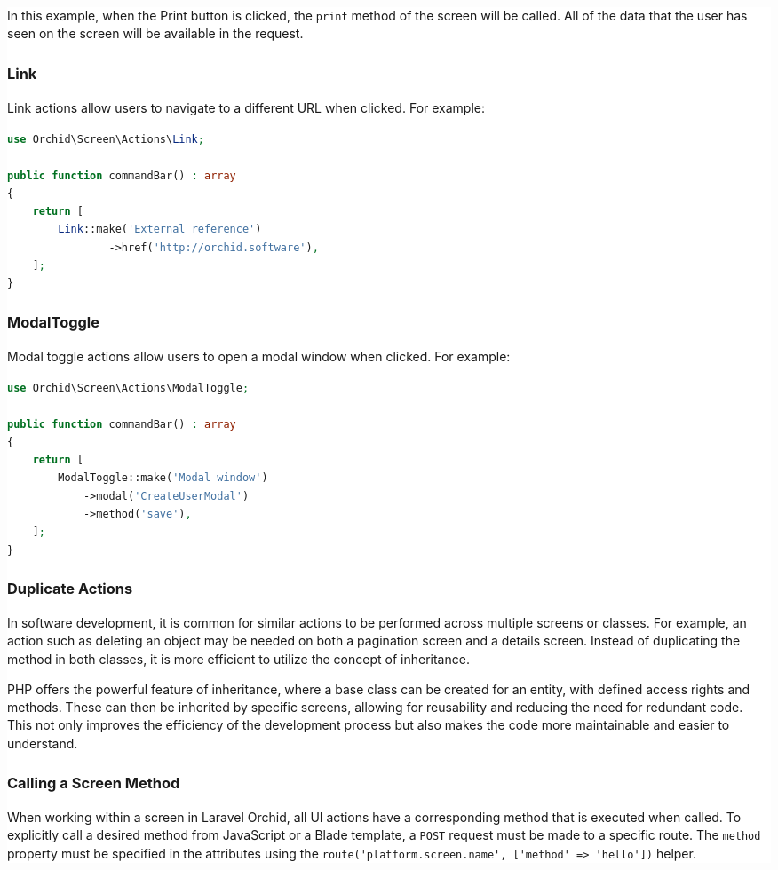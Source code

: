 In this example, when the Print button is clicked, the `print` method of the screen will be called. 
All of the data that the user has seen on the screen will be available in the request.

### Link

Link actions allow users to navigate to a different URL when clicked. For example:

```php
use Orchid\Screen\Actions\Link;

public function commandBar() : array
{
    return [
        Link::make('External reference')
                ->href('http://orchid.software'),
    ];
}
```


### ModalToggle

Modal toggle actions allow users to open a modal window when clicked. For example:

```php
use Orchid\Screen\Actions\ModalToggle;

public function commandBar() : array
{
    return [
        ModalToggle::make('Modal window')
            ->modal('CreateUserModal')
            ->method('save'),
    ];
}
```

### Duplicate Actions

In software development, it is common for similar actions to be performed across multiple screens or classes. For example, an action such as deleting an object may be needed on both a pagination screen and a details screen. Instead of duplicating the method in both classes, it is more efficient to utilize the concept of inheritance.

PHP offers the powerful feature of inheritance, where a base class can be created for an entity, with defined access rights and methods. These can then be inherited by specific screens, allowing for reusability and reducing the need for redundant code. This not only improves the efficiency of the development process but also makes the code more maintainable and easier to understand.


### Calling a Screen Method

When working within a screen in Laravel Orchid, all UI actions have a corresponding method that is executed when called. To explicitly call a desired method from JavaScript or a Blade template, a `POST` request must be made to a specific route. The `method` property must be specified in the attributes using the `route('platform.screen.name', ['method' => 'hello'])` helper.
